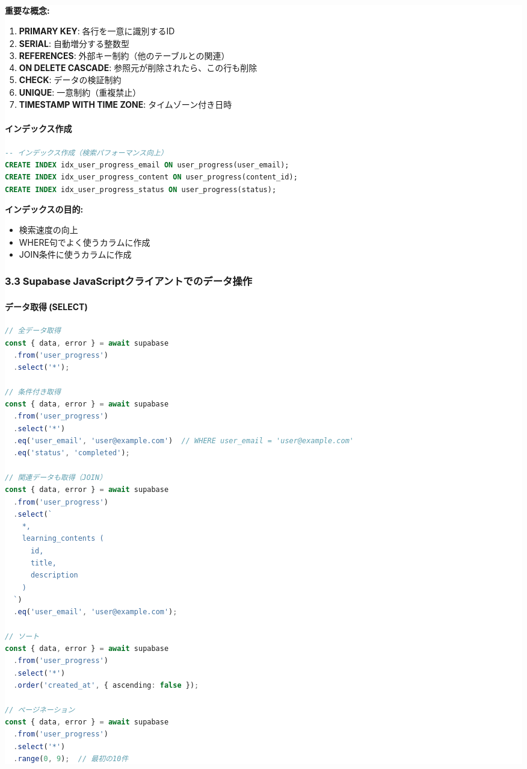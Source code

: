 **重要な概念:**

1. **PRIMARY KEY**: 各行を一意に識別するID
2. **SERIAL**: 自動増分する整数型
3. **REFERENCES**: 外部キー制約（他のテーブルとの関連）
4. **ON DELETE CASCADE**: 参照元が削除されたら、この行も削除
5. **CHECK**: データの検証制約
6. **UNIQUE**: 一意制約（重複禁止）
7. **TIMESTAMP WITH TIME ZONE**: タイムゾーン付き日時

#### インデックス作成

```sql
-- インデックス作成（検索パフォーマンス向上）
CREATE INDEX idx_user_progress_email ON user_progress(user_email);
CREATE INDEX idx_user_progress_content ON user_progress(content_id);
CREATE INDEX idx_user_progress_status ON user_progress(status);
```

**インデックスの目的:**
- 検索速度の向上
- WHERE句でよく使うカラムに作成
- JOIN条件に使うカラムに作成

### 3.3 Supabase JavaScriptクライアントでのデータ操作

#### データ取得 (SELECT)

```typescript
// 全データ取得
const { data, error } = await supabase
  .from('user_progress')
  .select('*');

// 条件付き取得
const { data, error } = await supabase
  .from('user_progress')
  .select('*')
  .eq('user_email', 'user@example.com')  // WHERE user_email = 'user@example.com'
  .eq('status', 'completed');

// 関連データも取得（JOIN）
const { data, error } = await supabase
  .from('user_progress')
  .select(`
    *,
    learning_contents (
      id,
      title,
      description
    )
  `)
  .eq('user_email', 'user@example.com');

// ソート
const { data, error } = await supabase
  .from('user_progress')
  .select('*')
  .order('created_at', { ascending: false });

// ページネーション
const { data, error } = await supabase
  .from('user_progress')
  .select('*')
  .range(0, 9);  // 最初の10件
```